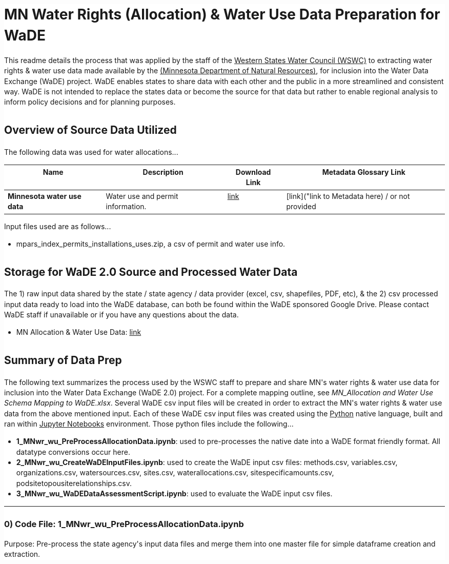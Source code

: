 # MN Water Rights (Allocation) & Water Use Data Preparation for WaDE
This readme details the process that was applied by the staff of the [Western States Water Council (WSWC)](http://wade.westernstateswater.org/) to extracting water rights & water use data made available by the [(Minnesota Department of Natural Resources)]("https://www.dnr.state.mn.us/"), for inclusion into the Water Data Exchange (WaDE) project.  WaDE enables states to share data with each other and the public in a more streamlined and consistent way.  WaDE is not intended to replace the states data or become the source for that data but rather to enable regional analysis to inform policy decisions and for planning purposes. 


## Overview of Source Data Utilized
The following data was used for water allocations...

Name | Description | Download Link | Metadata Glossary Link
---------- | ---------- | ------------ | ------------
**Minnesota water use data** | Water use and permit information. | [link](https://www.dnr.state.mn.us/waters/watermgmt_section/appropriations/wateruse.html) | [link]("link to Metadata here) / or not provided

Input files used are as follows...
- mpars_index_permits_installations_uses.zip, a csv of permit and water use info.
 

## Storage for WaDE 2.0 Source and Processed Water Data
The 1) raw input data shared by the state / state agency / data provider (excel, csv, shapefiles, PDF, etc), & the 2) csv processed input data ready to load into the WaDE database, can both be found within the WaDE sponsored Google Drive.  Please contact WaDE staff if unavailable or if you have any questions about the data.
- MN Allocation & Water Use Data: [link](https://drive.google.com/open?id=1hE3Ty18Dy8VHFgObXxpRinaLrwoI0dZT&usp=drive_copy)

## Summary of Data Prep
The following text summarizes the process used by the WSWC staff to prepare and share MN's water rights & water use data for inclusion into the Water Data Exchange (WaDE 2.0) project.  For a complete mapping outline, see *MN_Allocation and Water Use Schema Mapping to WaDE.xlsx*.  Several WaDE csv input files will be created in order to extract the MN's water rights & water use data from the above mentioned input.  Each of these WaDE csv input files was created using the [Python](https://www.python.org/) native language, built and ran within [Jupyter Notebooks](https://jupyter.org/) environment.  Those python files include the following...

- **1_MNwr_wu_PreProcessAllocationData.ipynb**: used to pre-processes the native date into a WaDE format friendly format.  All datatype conversions occur here.
- **2_MNwr_wu_CreateWaDEInputFiles.ipynb**: used to create the WaDE input csv files: methods.csv, variables.csv, organizations.csv, watersources.csv, sites.csv, waterallocations.csv, sitespecificamounts.csv, podsitetopousiterelationships.csv.
- **3_MNwr_wu_WaDEDataAssessmentScript.ipynb**: used to evaluate the WaDE input csv files.


***
### 0) Code File: 1_MNwr_wu_PreProcessAllocationData.ipynb
Purpose: Pre-process the state agency's input data files and merge them into one master file for simple dataframe creation and extraction.

